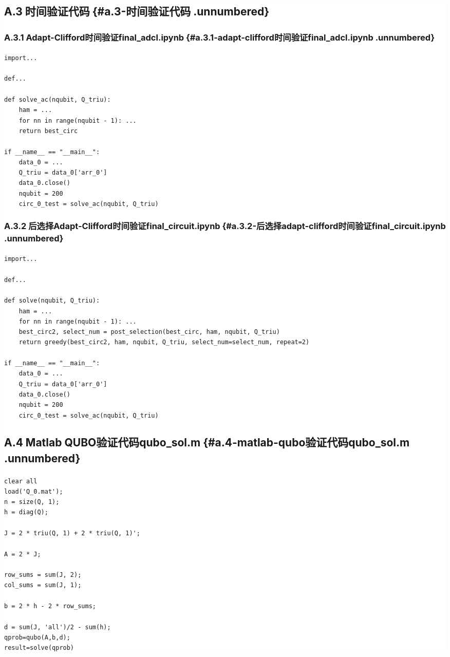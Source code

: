 ## A.3 时间验证代码 {#a.3-时间验证代码 .unnumbered}

### A.3.1 Adapt-Clifford时间验证final_adcl.ipynb {#a.3.1-adapt-clifford时间验证final_adcl.ipynb .unnumbered}

    import...

    def...

    def solve_ac(nqubit, Q_triu):
        ham = ...
        for nn in range(nqubit - 1): ...
        return best_circ

    if __name__ == "__main__":
        data_0 = ...
        Q_triu = data_0['arr_0']
        data_0.close()
        nqubit = 200
        circ_0_test = solve_ac(nqubit, Q_triu)

### A.3.2 后选择Adapt-Clifford时间验证final_circuit.ipynb {#a.3.2-后选择adapt-clifford时间验证final_circuit.ipynb .unnumbered}

    import...

    def...

    def solve(nqubit, Q_triu):
        ham = ...
        for nn in range(nqubit - 1): ...
        best_circ2, select_num = post_selection(best_circ, ham, nqubit, Q_triu)
        return greedy(best_circ2, ham, nqubit, Q_triu, select_num=select_num, repeat=2)

    if __name__ == "__main__":
        data_0 = ...
        Q_triu = data_0['arr_0']
        data_0.close()
        nqubit = 200
        circ_0_test = solve_ac(nqubit, Q_triu)

## A.4 Matlab QUBO验证代码qubo_sol.m {#a.4-matlab-qubo验证代码qubo_sol.m .unnumbered}

``` {.matlab language="Matlab"}
clear all
load('Q_0.mat');
n = size(Q, 1);      
h = diag(Q); 

J = 2 * triu(Q, 1) + 2 * triu(Q, 1)';

A = 2 * J;

row_sums = sum(J, 2);
col_sums = sum(J, 1);

b = 2 * h - 2 * row_sums;

d = sum(J, 'all')/2 - sum(h);
qprob=qubo(A,b,d);
result=solve(qprob)
```


[^1]: 后简称为其维度。
[^2]: $|\psi(0)\rangle$的记号后同。
[^3]: 我们考虑最大割问题的边权重$\omega_{ij}$，这与伊辛哈密顿量的转化是trivial的，所以不多作计算。
[^4]: 完整代码见附录A.1。